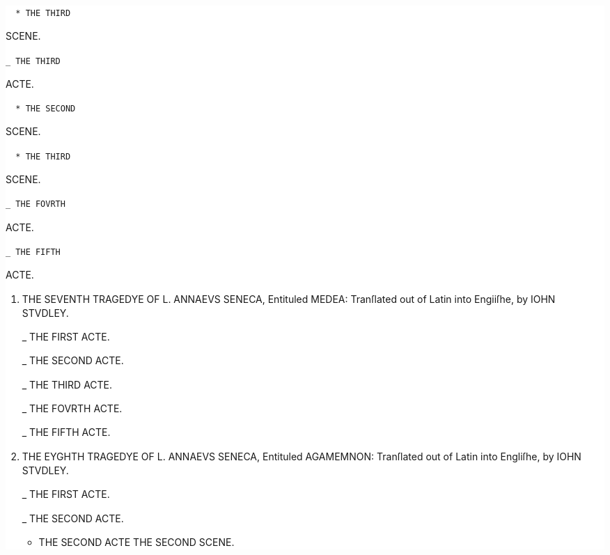       * THE THIRD
SCENE.

    _ THE THIRD
ACTE.

      * THE SECOND
SCENE.

      * THE THIRD
SCENE.

    _ THE FOVRTH
ACTE.

    _ THE FIFTH
ACTE.

1. THE
SEVENTH TRAGEDYE OF
L. ANNAEVS SENECA,
Entituled MEDEA: Tranſlated
out of Latin into Engiiſhe, by
IOHN STVDLEY.

    _ THE FIRST
ACTE.

    _ THE SECOND
ACTE.

    _ THE THIRD
ACTE.

    _ THE FOVRTH
ACTE.

    _ THE FIFTH
ACTE.

1. THE
EYGHTH TRAGEDYE OF
L. ANNAEVS SENECA,
Entituled AGAMEMNON: Tranſlated
out of Latin into Engliſhe,
by
IOHN STVDLEY.

    _ THE FIRST
ACTE.

    _ THE SECOND
ACTE.

      * THE SECOND
ACTE
THE SECOND
SCENE.
